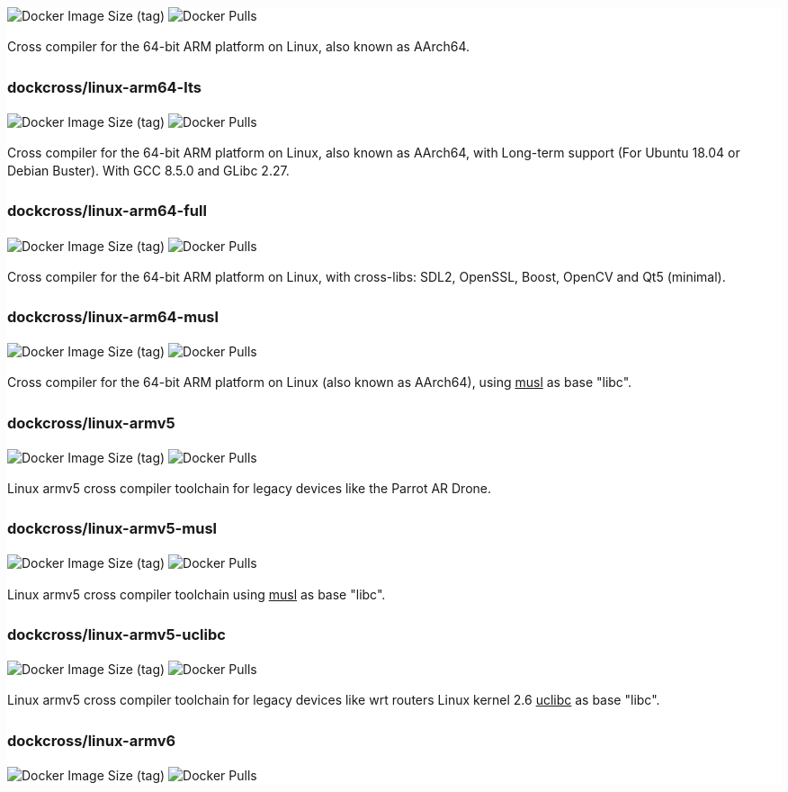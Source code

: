 ![Docker Image Size (tag)](https://img.shields.io/docker/image-size/dockcross/linux-arm64/latest) ![Docker Pulls](https://img.shields.io/docker/pulls/dockcross/linux-arm64)

Cross compiler for the 64-bit ARM platform on Linux, also known as AArch64.

### dockcross/linux-arm64-lts

![Docker Image Size (tag)](https://img.shields.io/docker/image-size/dockcross/linux-arm64-lts/latest) ![Docker Pulls](https://img.shields.io/docker/pulls/dockcross/linux-arm64-lts)

Cross compiler for the 64-bit ARM platform on Linux, also known as AArch64, with Long-term support (For Ubuntu 18.04 or Debian Buster).
With GCC 8.5.0 and GLibc 2.27.

### dockcross/linux-arm64-full

![Docker Image Size (tag)](https://img.shields.io/docker/image-size/dockcross/linux-arm64-full/latest) ![Docker Pulls](https://img.shields.io/docker/pulls/dockcross/linux-arm64-full)

Cross compiler for the 64-bit ARM platform on Linux, with cross-libs: SDL2, OpenSSL, Boost, OpenCV and Qt5 (minimal).

### dockcross/linux-arm64-musl

![Docker Image Size (tag)](https://img.shields.io/docker/image-size/dockcross/linux-arm64-musl/latest) ![Docker Pulls](https://img.shields.io/docker/pulls/dockcross/linux-arm64-musl)

Cross compiler for the 64-bit ARM platform on Linux (also known as
AArch64), using [musl](https://www.musl-libc.org/) as base \"libc\".

### dockcross/linux-armv5

![Docker Image Size (tag)](https://img.shields.io/docker/image-size/dockcross/linux-armv5/latest) ![Docker Pulls](https://img.shields.io/docker/pulls/dockcross/linux-armv5)

Linux armv5 cross compiler toolchain for legacy devices like the
Parrot AR Drone.

### dockcross/linux-armv5-musl

![Docker Image Size (tag)](https://img.shields.io/docker/image-size/dockcross/linux-armv5-musl/latest) ![Docker Pulls](https://img.shields.io/docker/pulls/dockcross/linux-armv5-musl)

Linux armv5 cross compiler toolchain using
[musl](https://www.musl-libc.org/) as base \"libc\".

### dockcross/linux-armv5-uclibc

![Docker Image Size (tag)](https://img.shields.io/docker/image-size/dockcross/linux-armv5-uclibc/latest) ![Docker Pulls](https://img.shields.io/docker/pulls/dockcross/linux-armv5-uclibc)

Linux armv5 cross compiler toolchain for legacy devices like wrt routers
Linux kernel 2.6
[uclibc](https://www.uclibc.org/) as base \"libc\".

### dockcross/linux-armv6

![Docker Image Size (tag)](https://img.shields.io/docker/image-size/dockcross/linux-armv6/latest) ![Docker Pulls](https://img.shields.io/docker/pulls/dockcross/linux-armv6)
